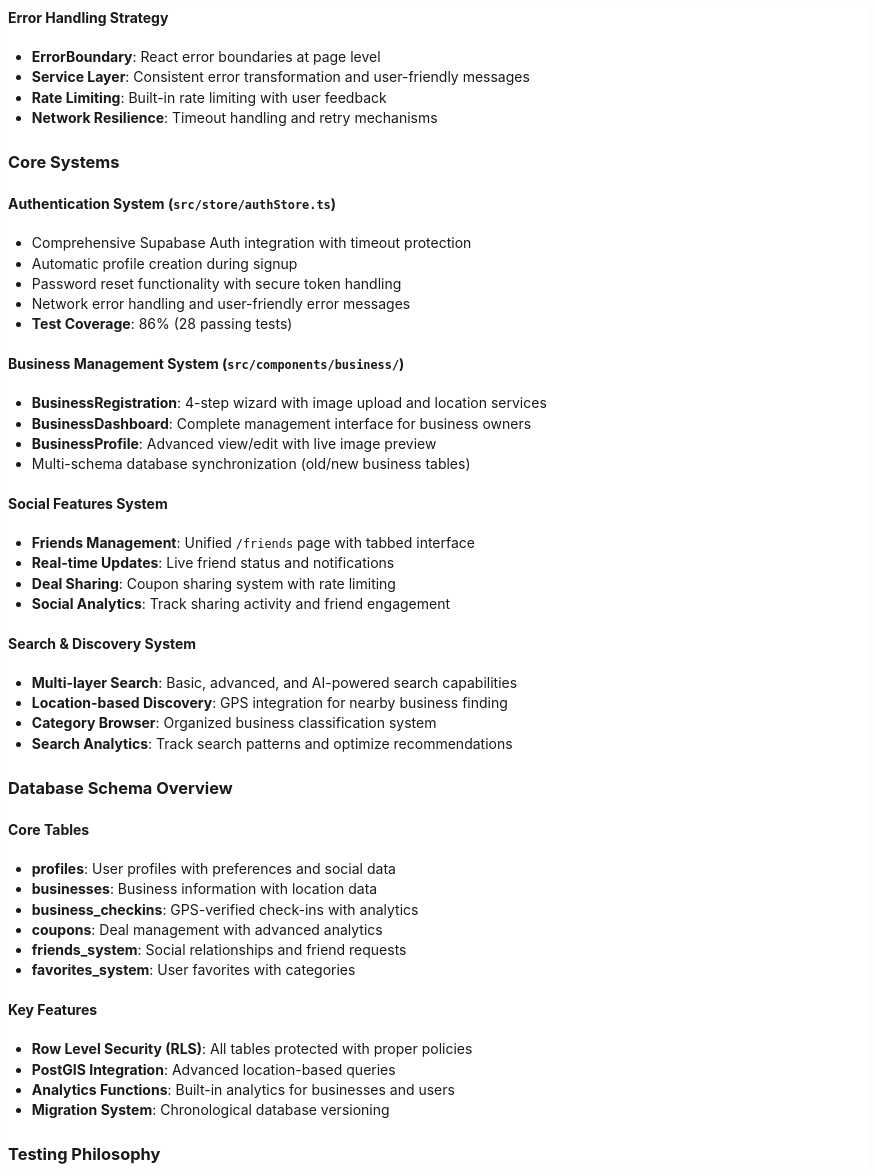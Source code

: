 #### Error Handling Strategy
- **ErrorBoundary**: React error boundaries at page level
- **Service Layer**: Consistent error transformation and user-friendly messages  
- **Rate Limiting**: Built-in rate limiting with user feedback
- **Network Resilience**: Timeout handling and retry mechanisms

### Core Systems

#### Authentication System (`src/store/authStore.ts`)
- Comprehensive Supabase Auth integration with timeout protection
- Automatic profile creation during signup
- Password reset functionality with secure token handling
- Network error handling and user-friendly error messages
- **Test Coverage**: 86% (28 passing tests)

#### Business Management System (`src/components/business/`)
- **BusinessRegistration**: 4-step wizard with image upload and location services
- **BusinessDashboard**: Complete management interface for business owners
- **BusinessProfile**: Advanced view/edit with live image preview
- Multi-schema database synchronization (old/new business tables)

#### Social Features System
- **Friends Management**: Unified `/friends` page with tabbed interface
- **Real-time Updates**: Live friend status and notifications
- **Deal Sharing**: Coupon sharing system with rate limiting
- **Social Analytics**: Track sharing activity and friend engagement

#### Search & Discovery System
- **Multi-layer Search**: Basic, advanced, and AI-powered search capabilities
- **Location-based Discovery**: GPS integration for nearby business finding
- **Category Browser**: Organized business classification system
- **Search Analytics**: Track search patterns and optimize recommendations

### Database Schema Overview

#### Core Tables
- **profiles**: User profiles with preferences and social data
- **businesses**: Business information with location data
- **business_checkins**: GPS-verified check-ins with analytics
- **coupons**: Deal management with advanced analytics
- **friends_system**: Social relationships and friend requests
- **favorites_system**: User favorites with categories

#### Key Features
- **Row Level Security (RLS)**: All tables protected with proper policies
- **PostGIS Integration**: Advanced location-based queries
- **Analytics Functions**: Built-in analytics for businesses and users
- **Migration System**: Chronological database versioning

### Testing Philosophy
